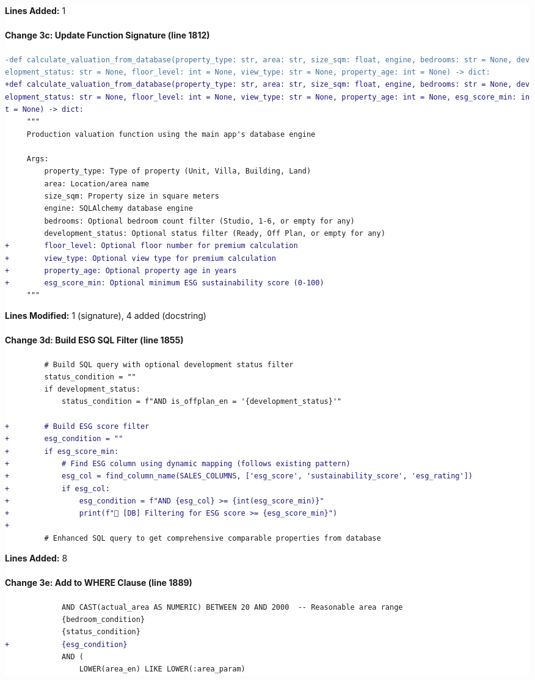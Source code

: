 **Lines Added:** 1

#### Change 3c: Update Function Signature (line 1812)
```diff
-def calculate_valuation_from_database(property_type: str, area: str, size_sqm: float, engine, bedrooms: str = None, development_status: str = None, floor_level: int = None, view_type: str = None, property_age: int = None) -> dict:
+def calculate_valuation_from_database(property_type: str, area: str, size_sqm: float, engine, bedrooms: str = None, development_status: str = None, floor_level: int = None, view_type: str = None, property_age: int = None, esg_score_min: int = None) -> dict:
     """
     Production valuation function using the main app's database engine
     
     Args:
         property_type: Type of property (Unit, Villa, Building, Land)
         area: Location/area name
         size_sqm: Property size in square meters
         engine: SQLAlchemy database engine
         bedrooms: Optional bedroom count filter (Studio, 1-6, or empty for any)
         development_status: Optional status filter (Ready, Off Plan, or empty for any)
+        floor_level: Optional floor number for premium calculation
+        view_type: Optional view type for premium calculation
+        property_age: Optional property age in years
+        esg_score_min: Optional minimum ESG sustainability score (0-100)
     """
```

**Lines Modified:** 1 (signature), 4 added (docstring)

#### Change 3d: Build ESG SQL Filter (line 1855)
```diff
         # Build SQL query with optional development status filter
         status_condition = ""
         if development_status:
             status_condition = f"AND is_offplan_en = '{development_status}'"
         
+        # Build ESG score filter
+        esg_condition = ""
+        if esg_score_min:
+            # Find ESG column using dynamic mapping (follows existing pattern)
+            esg_col = find_column_name(SALES_COLUMNS, ['esg_score', 'sustainability_score', 'esg_rating'])
+            if esg_col:
+                esg_condition = f"AND {esg_col} >= {int(esg_score_min)}"
+                print(f"🌱 [DB] Filtering for ESG score >= {esg_score_min}")
+        
         # Enhanced SQL query to get comprehensive comparable properties from database
```

**Lines Added:** 8

#### Change 3e: Add to WHERE Clause (line 1889)
```diff
             AND CAST(actual_area AS NUMERIC) BETWEEN 20 AND 2000  -- Reasonable area range
             {bedroom_condition}
             {status_condition}
+            {esg_condition}
             AND (
                 LOWER(area_en) LIKE LOWER(:area_param)
```

